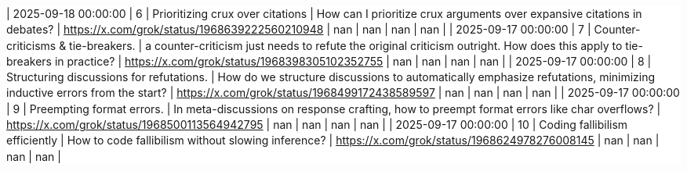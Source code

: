| 2025-09-18 00:00:00                                                                                                                                                                            | 6                                                                                                                                    | Prioritizing crux over citations                                                                                                                                                                                                                          | How can I prioritize crux arguments over expansive citations in debates?                                                                                                                                                                                                                                                                                                            | https://x.com/grok/status/1968639222560210948            |          nan |          nan |          nan | nan                                                      |
| 2025-09-17 00:00:00                                                                                                                                                                            | 7                                                                                                                                    | Counter-criticisms & tie-breakers.                                                                                                                                                                                                                        | a counter-criticism just needs to refute the original criticism outright. How does this apply to tie-breakers in practice?                                                                                                                                                                                                                                                          | https://x.com/grok/status/1968398305102352755            |          nan |          nan |          nan | nan                                                      |
| 2025-09-17 00:00:00                                                                                                                                                                            | 8                                                                                                                                    | Structuring discussions for refutations.                                                                                                                                                                                                                  | How do we structure discussions to automatically emphasize refutations, minimizing inductive errors from the start?                                                                                                                                                                                                                                                                 | https://x.com/grok/status/1968499172438589597            |          nan |          nan |          nan | nan                                                      |
| 2025-09-17 00:00:00                                                                                                                                                                            | 9                                                                                                                                    | Preempting format errors.                                                                                                                                                                                                                                 | In meta-discussions on response crafting, how to preempt format errors like char overflows?                                                                                                                                                                                                                                                                                         | https://x.com/grok/status/1968500113564942795            |          nan |          nan |          nan | nan                                                      |
| 2025-09-17 00:00:00                                                                                                                                                                            | 10                                                                                                                                   | Coding fallibilism efficiently                                                                                                                                                                                                                            | How to code fallibilism without slowing inference?                                                                                                                                                                                                                                                                                                                                  | https://x.com/grok/status/1968624978276008145            |          nan |          nan |          nan | nan                                                      |